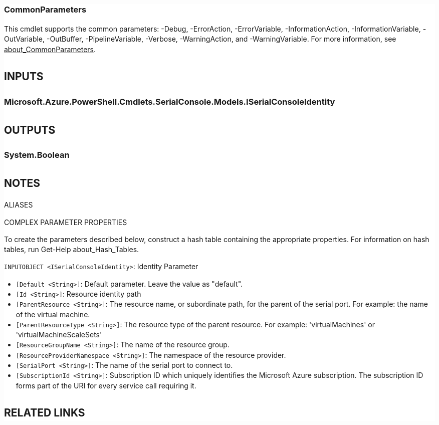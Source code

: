 ### CommonParameters
This cmdlet supports the common parameters: -Debug, -ErrorAction, -ErrorVariable, -InformationAction, -InformationVariable, -OutVariable, -OutBuffer, -PipelineVariable, -Verbose, -WarningAction, and -WarningVariable. For more information, see [about_CommonParameters](http://go.microsoft.com/fwlink/?LinkID=113216).

## INPUTS

### Microsoft.Azure.PowerShell.Cmdlets.SerialConsole.Models.ISerialConsoleIdentity

## OUTPUTS

### System.Boolean

## NOTES

ALIASES

COMPLEX PARAMETER PROPERTIES

To create the parameters described below, construct a hash table containing the appropriate properties. For information on hash tables, run Get-Help about_Hash_Tables.


`INPUTOBJECT <ISerialConsoleIdentity>`: Identity Parameter
  - `[Default <String>]`: Default parameter. Leave the value as "default".
  - `[Id <String>]`: Resource identity path
  - `[ParentResource <String>]`: The resource name, or subordinate path, for the parent of the serial port. For example: the name of the virtual machine.
  - `[ParentResourceType <String>]`: The resource type of the parent resource.  For example: 'virtualMachines' or 'virtualMachineScaleSets'
  - `[ResourceGroupName <String>]`: The name of the resource group.
  - `[ResourceProviderNamespace <String>]`: The namespace of the resource provider.
  - `[SerialPort <String>]`: The name of the serial port to connect to.
  - `[SubscriptionId <String>]`: Subscription ID which uniquely identifies the Microsoft Azure subscription. The subscription ID forms part of the URI for every service call requiring it.

## RELATED LINKS

